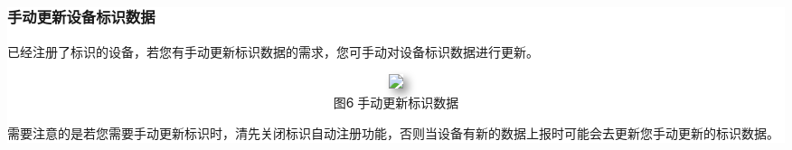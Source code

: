 ### 手动更新设备标识数据

已经注册了标识的设备，若您有手动更新标识数据的需求，您可手动对设备标识数据进行更新。
<center>
    <img width="100%" style="box-shadow: 5px 5px 10px rgba(0,0,0,0.4);" 
    src="/images/iot_platform/industrial-marking/手动更新标识数据.png">
    <br>
    图6 手动更新标识数据
    <br>
</center>

需要注意的是若您需要手动更新标识时，清先关闭标识自动注册功能，否则当设备有新的数据上报时可能会去更新您手动更新的标识数据。
